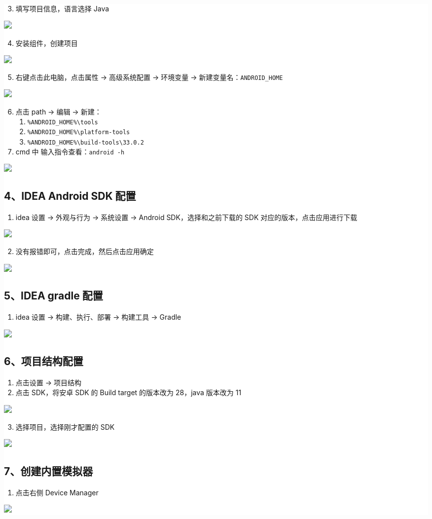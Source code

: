 3. 填写项目信息，语言选择 Java

![](http://www.yue-hai.top:10300/file/downloadFile?fullFilePath=%2Fhome%2Fyan%2F%E6%A1%8C%E9%9D%A2%2F%E5%86%85%E5%AD%98%2F%E6%96%87%E6%A1%A3%E8%B5%84%E6%96%99%2FTakeDown%2FAndroid%2Fattachments%2FPasted%20image%2020230411130003.png)

4. 安装组件，创建项目

![](http://www.yue-hai.top:10300/file/downloadFile?fullFilePath=%2Fhome%2Fyan%2F%E6%A1%8C%E9%9D%A2%2F%E5%86%85%E5%AD%98%2F%E6%96%87%E6%A1%A3%E8%B5%84%E6%96%99%2FTakeDown%2FAndroid%2Fattachments%2FPasted%20image%2020230411130522.png)

5. 右键点击此电脑，点击属性 -> 高级系统配置 -> 环境变量 -> 新建变量名：`ANDROID_HOME`

![](http://www.yue-hai.top:10300/file/downloadFile?fullFilePath=%2Fhome%2Fyan%2F%E6%A1%8C%E9%9D%A2%2F%E5%86%85%E5%AD%98%2F%E6%96%87%E6%A1%A3%E8%B5%84%E6%96%99%2FTakeDown%2FAndroid%2Fattachments%2FPasted%20image%2020230412083241.png)

6. 点击 path -> 编辑 -> 新建：
	1. `%ANDROID_HOME%\tools`
	2. `%ANDROID_HOME%\platform-tools`
	3. `%ANDROID_HOME%\build-tools\33.0.2`
7. cmd 中 输入指令查看：`android -h`

![](http://www.yue-hai.top:10300/file/downloadFile?fullFilePath=%2Fhome%2Fyan%2F%E6%A1%8C%E9%9D%A2%2F%E5%86%85%E5%AD%98%2F%E6%96%87%E6%A1%A3%E8%B5%84%E6%96%99%2FTakeDown%2FAndroid%2Fattachments%2FPasted%20image%2020230412083652.png)

## 4、IDEA Android SDK 配置

1. idea 设置 -> 外观与行为 -> 系统设置 -> Android SDK，选择和之前下载的 SDK 对应的版本，点击应用进行下载

![](http://www.yue-hai.top:10300/file/downloadFile?fullFilePath=%2Fhome%2Fyan%2F%E6%A1%8C%E9%9D%A2%2F%E5%86%85%E5%AD%98%2F%E6%96%87%E6%A1%A3%E8%B5%84%E6%96%99%2FTakeDown%2FAndroid%2Fattachments%2FPasted%20image%2020230412083946.png)

2. 没有报错即可，点击完成，然后点击应用确定

![](http://www.yue-hai.top:10300/file/downloadFile?fullFilePath=%2Fhome%2Fyan%2F%E6%A1%8C%E9%9D%A2%2F%E5%86%85%E5%AD%98%2F%E6%96%87%E6%A1%A3%E8%B5%84%E6%96%99%2FTakeDown%2FAndroid%2Fattachments%2FPasted%20image%2020230412084212.png)

## 5、IDEA gradle 配置

1. idea 设置 -> 构建、执行、部署 -> 构建工具 -> Gradle

![](http://www.yue-hai.top:10300/file/downloadFile?fullFilePath=%2Fhome%2Fyan%2F%E6%A1%8C%E9%9D%A2%2F%E5%86%85%E5%AD%98%2F%E6%96%87%E6%A1%A3%E8%B5%84%E6%96%99%2FTakeDown%2FAndroid%2Fattachments%2FPasted%20image%2020230412084422.png)

## 6、项目结构配置

1. 点击设置 -> 项目结构
2. 点击 SDK，将安卓 SDK 的 Build target 的版本改为 28，java 版本改为 11

![](http://www.yue-hai.top:10300/file/downloadFile?fullFilePath=%2Fhome%2Fyan%2F%E6%A1%8C%E9%9D%A2%2F%E5%86%85%E5%AD%98%2F%E6%96%87%E6%A1%A3%E8%B5%84%E6%96%99%2FTakeDown%2FAndroid%2Fattachments%2FPasted%20image%2020230412084803.png)

3. 选择项目，选择刚才配置的 SDK

![](http://www.yue-hai.top:10300/file/downloadFile?fullFilePath=%2Fhome%2Fyan%2F%E6%A1%8C%E9%9D%A2%2F%E5%86%85%E5%AD%98%2F%E6%96%87%E6%A1%A3%E8%B5%84%E6%96%99%2FTakeDown%2FAndroid%2Fattachments%2FPasted%20image%2020230412084903.png)

## 7、创建内置模拟器

1. 点击右侧 Device Manager

![](http://www.yue-hai.top:10300/file/downloadFile?fullFilePath=%2Fhome%2Fyan%2F%E6%A1%8C%E9%9D%A2%2F%E5%86%85%E5%AD%98%2F%E6%96%87%E6%A1%A3%E8%B5%84%E6%96%99%2FTakeDown%2FAndroid%2Fattachments%2FPasted%20image%2020230411132603.png)
